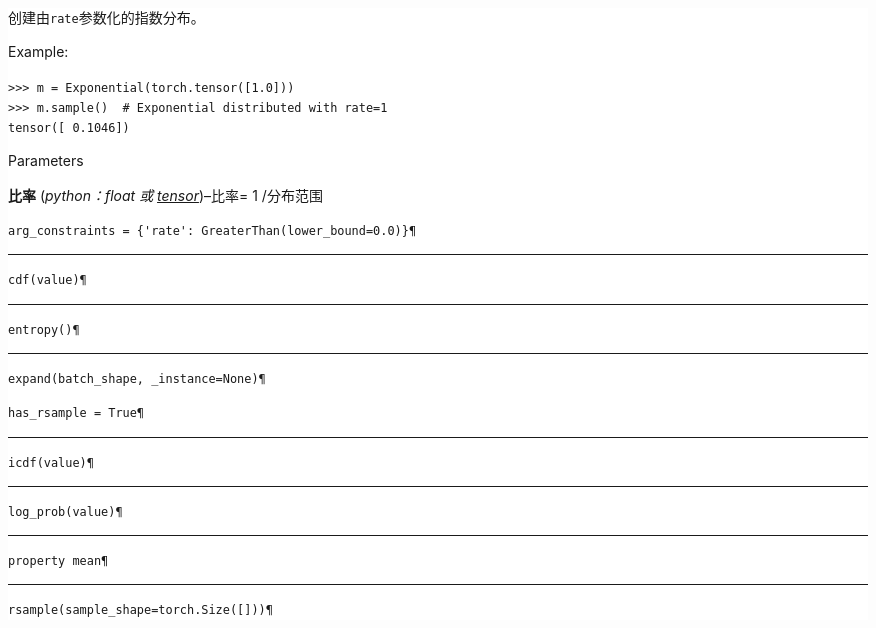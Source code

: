 创建由`rate`参数化的指数分布。

Example:

```
>>> m = Exponential(torch.tensor([1.0]))
>>> m.sample()  # Exponential distributed with rate=1
tensor([ 0.1046])

```

Parameters

**比率** (_python：float_ _或_ [_tensor_](tensors.html#torch.Tensor "torch.Tensor"))–比率= 1 /分布范围

```
arg_constraints = {'rate': GreaterThan(lower_bound=0.0)}¶
```

* * *

```
cdf(value)¶
```

* * *

```
entropy()¶
```

* * *

```
expand(batch_shape, _instance=None)¶
```

```
has_rsample = True¶
```

* * *

```
icdf(value)¶
```

* * *

```
log_prob(value)¶
```

* * *

```
property mean¶
```

* * *

```
rsample(sample_shape=torch.Size([]))¶
```
